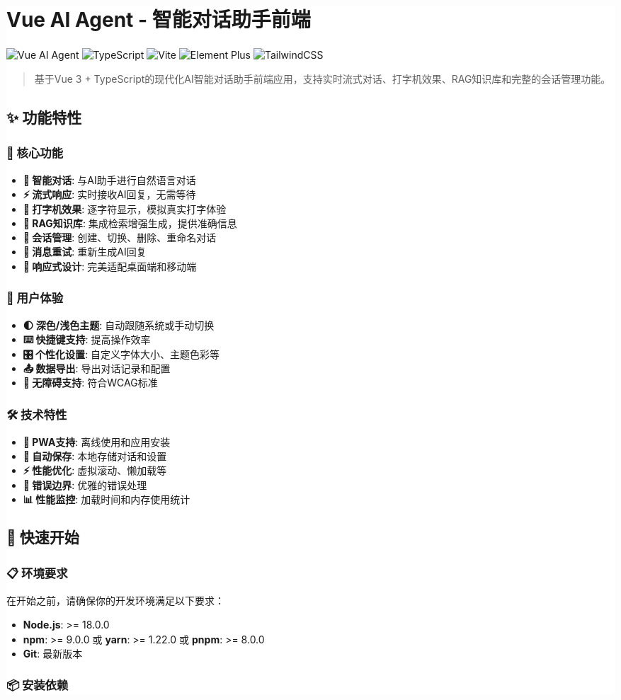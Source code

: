 # Vue AI Agent - 智能对话助手前端

![Vue AI Agent](https://img.shields.io/badge/Vue-3.4.0-4FC08D?style=for-the-badge&logo=vue.js&logoColor=white)
![TypeScript](https://img.shields.io/badge/TypeScript-5.3.3-3178C6?style=for-the-badge&logo=typescript&logoColor=white)
![Vite](https://img.shields.io/badge/Vite-5.0.8-646CFF?style=for-the-badge&logo=vite&logoColor=white)
![Element Plus](https://img.shields.io/badge/Element%20Plus-2.4.4-409EFF?style=for-the-badge&logo=element&logoColor=white)
![TailwindCSS](https://img.shields.io/badge/Tailwind%20CSS-3.3.6-06B6D4?style=for-the-badge&logo=tailwindcss&logoColor=white)

> 基于Vue 3 + TypeScript的现代化AI智能对话助手前端应用，支持实时流式对话、打字机效果、RAG知识库和完整的会话管理功能。

## ✨ 功能特性

### 🎯 核心功能
- **🤖 智能对话**: 与AI助手进行自然语言对话
- **⚡ 流式响应**: 实时接收AI回复，无需等待
- **📝 打字机效果**: 逐字符显示，模拟真实打字体验
- **🧠 RAG知识库**: 集成检索增强生成，提供准确信息
- **💾 会话管理**: 创建、切换、删除、重命名对话
- **🔄 消息重试**: 重新生成AI回复
- **📱 响应式设计**: 完美适配桌面端和移动端

### 🎨 用户体验
- **🌓 深色/浅色主题**: 自动跟随系统或手动切换
- **⌨️ 快捷键支持**: 提高操作效率
- **🎛️ 个性化设置**: 自定义字体大小、主题色彩等
- **📤 数据导出**: 导出对话记录和配置
- **🎯 无障碍支持**: 符合WCAG标准

### 🛠️ 技术特性
- **📱 PWA支持**: 离线使用和应用安装
- **🔄 自动保存**: 本地存储对话和设置
- **⚡ 性能优化**: 虚拟滚动、懒加载等
- **🐛 错误边界**: 优雅的错误处理
- **📊 性能监控**: 加载时间和内存使用统计

## 🚀 快速开始

### 📋 环境要求

在开始之前，请确保你的开发环境满足以下要求：

- **Node.js**: >= 18.0.0
- **npm**: >= 9.0.0 或 **yarn**: >= 1.22.0 或 **pnpm**: >= 8.0.0
- **Git**: 最新版本

### 📦 安装依赖
